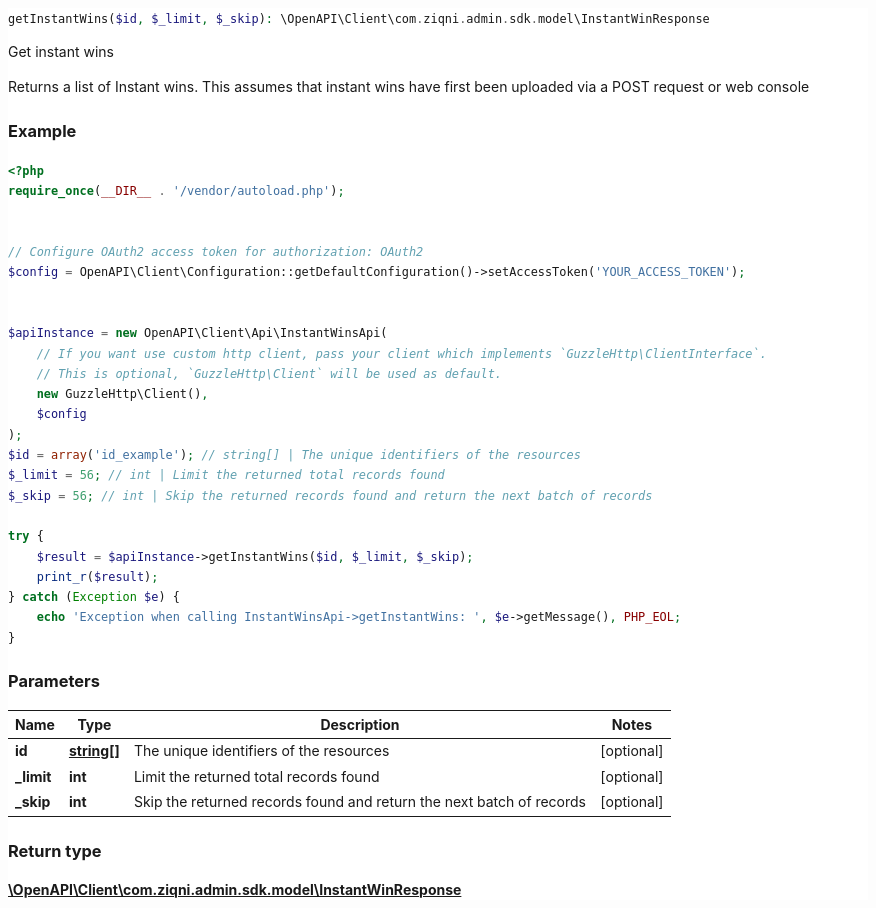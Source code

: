 ```php
getInstantWins($id, $_limit, $_skip): \OpenAPI\Client\com.ziqni.admin.sdk.model\InstantWinResponse
```

Get instant wins

Returns a list of Instant wins. This assumes that instant wins have first been uploaded via a POST request or web console

### Example

```php
<?php
require_once(__DIR__ . '/vendor/autoload.php');


// Configure OAuth2 access token for authorization: OAuth2
$config = OpenAPI\Client\Configuration::getDefaultConfiguration()->setAccessToken('YOUR_ACCESS_TOKEN');


$apiInstance = new OpenAPI\Client\Api\InstantWinsApi(
    // If you want use custom http client, pass your client which implements `GuzzleHttp\ClientInterface`.
    // This is optional, `GuzzleHttp\Client` will be used as default.
    new GuzzleHttp\Client(),
    $config
);
$id = array('id_example'); // string[] | The unique identifiers of the resources
$_limit = 56; // int | Limit the returned total records found
$_skip = 56; // int | Skip the returned records found and return the next batch of records

try {
    $result = $apiInstance->getInstantWins($id, $_limit, $_skip);
    print_r($result);
} catch (Exception $e) {
    echo 'Exception when calling InstantWinsApi->getInstantWins: ', $e->getMessage(), PHP_EOL;
}
```

### Parameters

| Name | Type | Description  | Notes |
| ------------- | ------------- | ------------- | ------------- |
| **id** | [**string[]**](../Model/string.md)| The unique identifiers of the resources | [optional] |
| **_limit** | **int**| Limit the returned total records found | [optional] |
| **_skip** | **int**| Skip the returned records found and return the next batch of records | [optional] |

### Return type

[**\OpenAPI\Client\com.ziqni.admin.sdk.model\InstantWinResponse**](../Model/InstantWinResponse.md)
